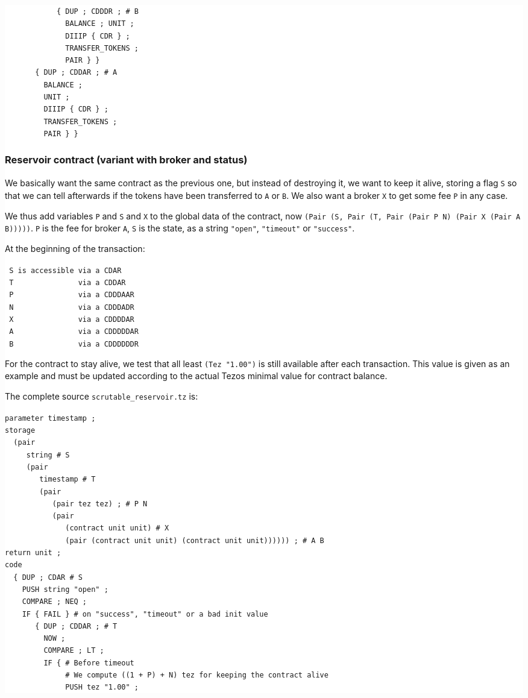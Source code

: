                 { DUP ; CDDDR ; # B
                  BALANCE ; UNIT ;
                  DIIIP { CDR } ;
                  TRANSFER_TOKENS ;
                  PAIR } }
           { DUP ; CDDAR ; # A
             BALANCE ;
             UNIT ;
             DIIIP { CDR } ;
             TRANSFER_TOKENS ;
             PAIR } }

### Reservoir contract (variant with broker and status)

We basically want the same contract as the previous one, but instead
of destroying it, we want to keep it alive, storing a flag `S` so that
we can tell afterwards if the tokens have been transferred to `A` or `B`.
We also want a broker `X` to get some fee `P` in any case.

We thus add variables `P` and `S` and `X` to the global data of the
contract, now `(Pair (S, Pair (T, Pair (Pair P N) (Pair X (Pair A B)))))`.
`P` is the  fee for broker  `A`, `S` is the  state, as a  string `"open"`,
`"timeout"` or `"success"`.

At the beginning of the transaction:

     S is accessible via a CDAR
     T               via a CDDAR
     P               via a CDDDAAR
     N               via a CDDDADR
     X               via a CDDDDAR
     A               via a CDDDDDAR
     B               via a CDDDDDDR

For the contract to stay alive, we test that all least `(Tez "1.00")` is
still available after each transaction. This value is given as an
example and must be updated according to the actual Tezos minimal
value for contract balance.

The complete source `scrutable_reservoir.tz` is:

    parameter timestamp ;
    storage
      (pair
         string # S
         (pair
            timestamp # T
            (pair
               (pair tez tez) ; # P N
               (pair
                  (contract unit unit) # X
                  (pair (contract unit unit) (contract unit unit)))))) ; # A B
    return unit ;
    code
      { DUP ; CDAR # S
        PUSH string "open" ;
        COMPARE ; NEQ ;
        IF { FAIL } # on "success", "timeout" or a bad init value
           { DUP ; CDDAR ; # T
             NOW ;
             COMPARE ; LT ;
             IF { # Before timeout
                  # We compute ((1 + P) + N) tez for keeping the contract alive
                  PUSH tez "1.00" ;
